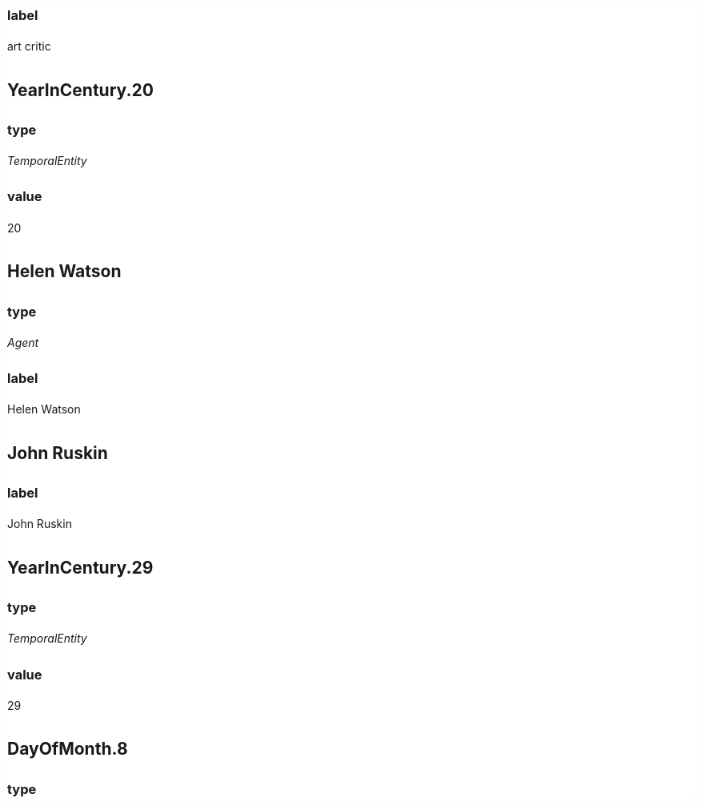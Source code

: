 ### label


art critic

## YearInCentury.20

### type


*TemporalEntity*

### value


20

## Helen Watson

### type


*Agent*

### label


Helen Watson

## John Ruskin

### label


John Ruskin

## YearInCentury.29

### type


*TemporalEntity*

### value


29

## DayOfMonth.8

### type

